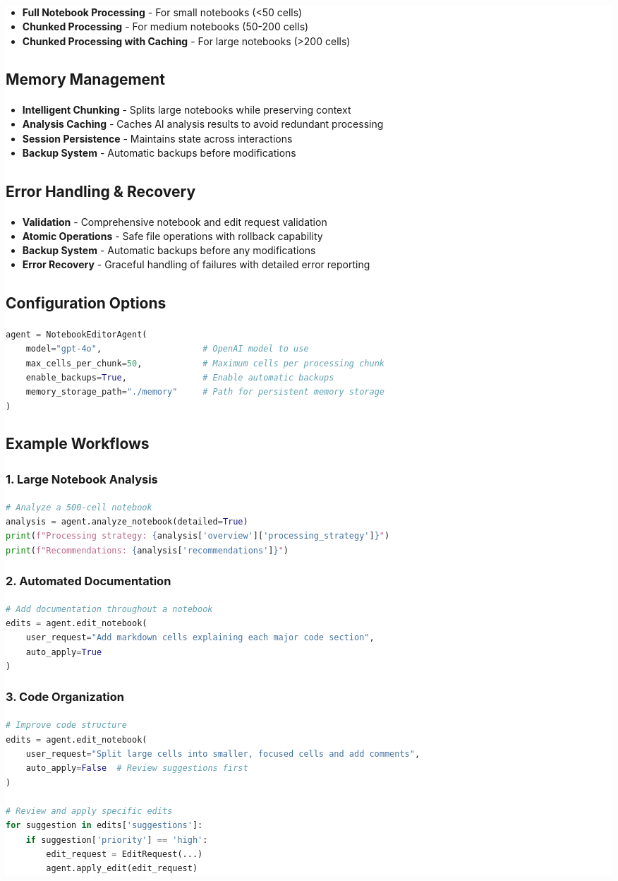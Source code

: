 - **Full Notebook Processing** - For small notebooks (<50 cells)
- **Chunked Processing** - For medium notebooks (50-200 cells)
- **Chunked Processing with Caching** - For large notebooks (>200 cells)

## Memory Management

- **Intelligent Chunking** - Splits large notebooks while preserving context
- **Analysis Caching** - Caches AI analysis results to avoid redundant processing
- **Session Persistence** - Maintains state across interactions
- **Backup System** - Automatic backups before modifications

## Error Handling & Recovery

- **Validation** - Comprehensive notebook and edit request validation
- **Atomic Operations** - Safe file operations with rollback capability
- **Backup System** - Automatic backups before any modifications
- **Error Recovery** - Graceful handling of failures with detailed error reporting

## Configuration Options

```python
agent = NotebookEditorAgent(
    model="gpt-4o",                    # OpenAI model to use
    max_cells_per_chunk=50,            # Maximum cells per processing chunk
    enable_backups=True,               # Enable automatic backups
    memory_storage_path="./memory"     # Path for persistent memory storage
)
```

## Example Workflows

### 1. Large Notebook Analysis
```python
# Analyze a 500-cell notebook
analysis = agent.analyze_notebook(detailed=True)
print(f"Processing strategy: {analysis['overview']['processing_strategy']}")
print(f"Recommendations: {analysis['recommendations']}")
```

### 2. Automated Documentation
```python
# Add documentation throughout a notebook
edits = agent.edit_notebook(
    user_request="Add markdown cells explaining each major code section",
    auto_apply=True
)
```

### 3. Code Organization
```python
# Improve code structure
edits = agent.edit_notebook(
    user_request="Split large cells into smaller, focused cells and add comments",
    auto_apply=False  # Review suggestions first
)

# Review and apply specific edits
for suggestion in edits['suggestions']:
    if suggestion['priority'] == 'high':
        edit_request = EditRequest(...)
        agent.apply_edit(edit_request)
```
